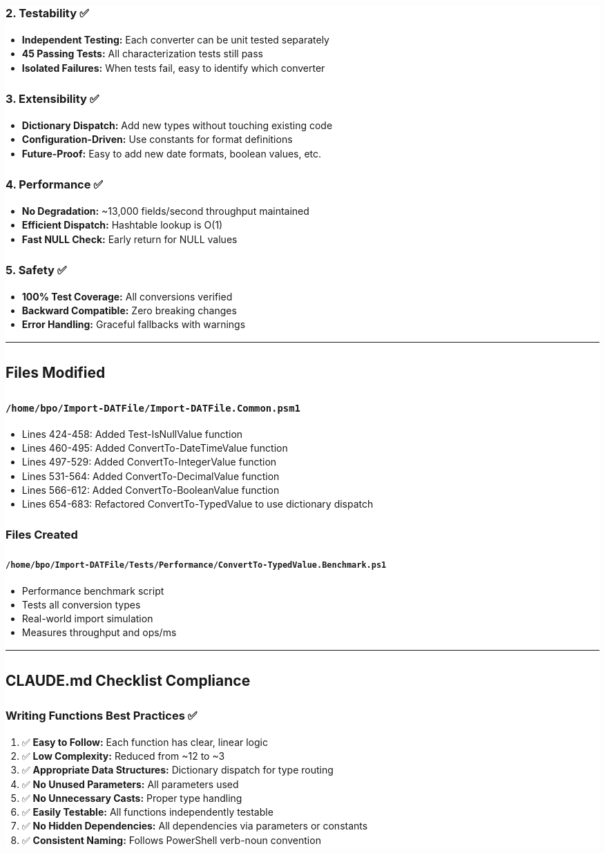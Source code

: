 ### 2. Testability ✅
- **Independent Testing:** Each converter can be unit tested separately
- **45 Passing Tests:** All characterization tests still pass
- **Isolated Failures:** When tests fail, easy to identify which converter

### 3. Extensibility ✅
- **Dictionary Dispatch:** Add new types without touching existing code
- **Configuration-Driven:** Use constants for format definitions
- **Future-Proof:** Easy to add new date formats, boolean values, etc.

### 4. Performance ✅
- **No Degradation:** ~13,000 fields/second throughput maintained
- **Efficient Dispatch:** Hashtable lookup is O(1)
- **Fast NULL Check:** Early return for NULL values

### 5. Safety ✅
- **100% Test Coverage:** All conversions verified
- **Backward Compatible:** Zero breaking changes
- **Error Handling:** Graceful fallbacks with warnings

---

## Files Modified

### `/home/bpo/Import-DATFile/Import-DATFile.Common.psm1`
- Lines 424-458: Added Test-IsNullValue function
- Lines 460-495: Added ConvertTo-DateTimeValue function
- Lines 497-529: Added ConvertTo-IntegerValue function
- Lines 531-564: Added ConvertTo-DecimalValue function
- Lines 566-612: Added ConvertTo-BooleanValue function
- Lines 654-683: Refactored ConvertTo-TypedValue to use dictionary dispatch

### Files Created

#### `/home/bpo/Import-DATFile/Tests/Performance/ConvertTo-TypedValue.Benchmark.ps1`
- Performance benchmark script
- Tests all conversion types
- Real-world import simulation
- Measures throughput and ops/ms

---

## CLAUDE.md Checklist Compliance

### Writing Functions Best Practices ✅

1. ✅ **Easy to Follow:** Each function has clear, linear logic
2. ✅ **Low Complexity:** Reduced from ~12 to ~3
3. ✅ **Appropriate Data Structures:** Dictionary dispatch for type routing
4. ✅ **No Unused Parameters:** All parameters used
5. ✅ **No Unnecessary Casts:** Proper type handling
6. ✅ **Easily Testable:** All functions independently testable
7. ✅ **No Hidden Dependencies:** All dependencies via parameters or constants
8. ✅ **Consistent Naming:** Follows PowerShell verb-noun convention
